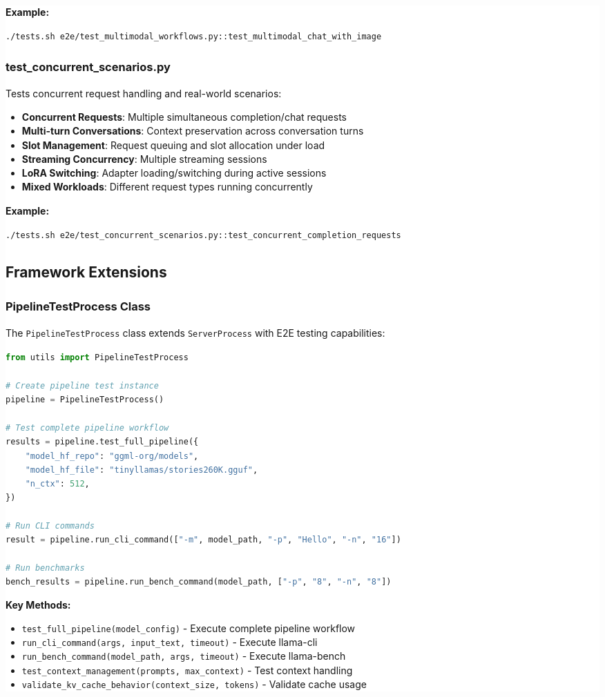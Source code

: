 **Example:**
```bash
./tests.sh e2e/test_multimodal_workflows.py::test_multimodal_chat_with_image
```

### test_concurrent_scenarios.py

Tests concurrent request handling and real-world scenarios:

- **Concurrent Requests**: Multiple simultaneous completion/chat requests
- **Multi-turn Conversations**: Context preservation across conversation turns
- **Slot Management**: Request queuing and slot allocation under load
- **Streaming Concurrency**: Multiple streaming sessions
- **LoRA Switching**: Adapter loading/switching during active sessions
- **Mixed Workloads**: Different request types running concurrently

**Example:**
```bash
./tests.sh e2e/test_concurrent_scenarios.py::test_concurrent_completion_requests
```

## Framework Extensions

### PipelineTestProcess Class

The `PipelineTestProcess` class extends `ServerProcess` with E2E testing capabilities:

```python
from utils import PipelineTestProcess

# Create pipeline test instance
pipeline = PipelineTestProcess()

# Test complete pipeline workflow
results = pipeline.test_full_pipeline({
    "model_hf_repo": "ggml-org/models",
    "model_hf_file": "tinyllamas/stories260K.gguf",
    "n_ctx": 512,
})

# Run CLI commands
result = pipeline.run_cli_command(["-m", model_path, "-p", "Hello", "-n", "16"])

# Run benchmarks
bench_results = pipeline.run_bench_command(model_path, ["-p", "8", "-n", "8"])
```

**Key Methods:**

- `test_full_pipeline(model_config)` - Execute complete pipeline workflow
- `run_cli_command(args, input_text, timeout)` - Execute llama-cli
- `run_bench_command(model_path, args, timeout)` - Execute llama-bench
- `test_context_management(prompts, max_context)` - Test context handling
- `validate_kv_cache_behavior(context_size, tokens)` - Validate cache usage
